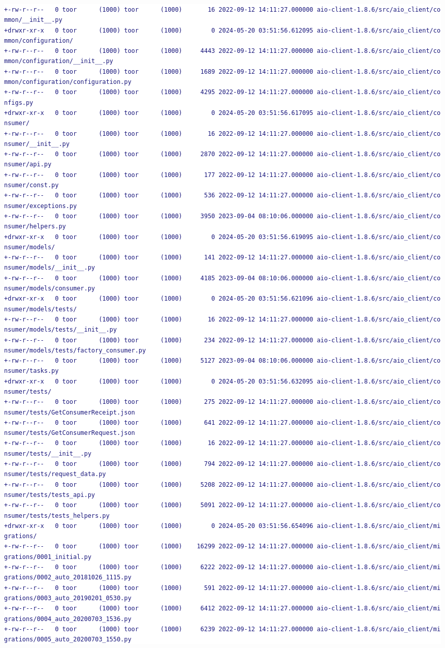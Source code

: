```diff
+-rw-r--r--   0 toor      (1000) toor      (1000)       16 2022-09-12 14:11:27.000000 aio-client-1.8.6/src/aio_client/common/__init__.py
+drwxr-xr-x   0 toor      (1000) toor      (1000)        0 2024-05-20 03:51:56.612095 aio-client-1.8.6/src/aio_client/common/configuration/
+-rw-r--r--   0 toor      (1000) toor      (1000)     4443 2022-09-12 14:11:27.000000 aio-client-1.8.6/src/aio_client/common/configuration/__init__.py
+-rw-r--r--   0 toor      (1000) toor      (1000)     1689 2022-09-12 14:11:27.000000 aio-client-1.8.6/src/aio_client/common/configuration/configuration.py
+-rw-r--r--   0 toor      (1000) toor      (1000)     4295 2022-09-12 14:11:27.000000 aio-client-1.8.6/src/aio_client/configs.py
+drwxr-xr-x   0 toor      (1000) toor      (1000)        0 2024-05-20 03:51:56.617095 aio-client-1.8.6/src/aio_client/consumer/
+-rw-r--r--   0 toor      (1000) toor      (1000)       16 2022-09-12 14:11:27.000000 aio-client-1.8.6/src/aio_client/consumer/__init__.py
+-rw-r--r--   0 toor      (1000) toor      (1000)     2870 2022-09-12 14:11:27.000000 aio-client-1.8.6/src/aio_client/consumer/api.py
+-rw-r--r--   0 toor      (1000) toor      (1000)      177 2022-09-12 14:11:27.000000 aio-client-1.8.6/src/aio_client/consumer/const.py
+-rw-r--r--   0 toor      (1000) toor      (1000)      536 2022-09-12 14:11:27.000000 aio-client-1.8.6/src/aio_client/consumer/exceptions.py
+-rw-r--r--   0 toor      (1000) toor      (1000)     3950 2023-09-04 08:10:06.000000 aio-client-1.8.6/src/aio_client/consumer/helpers.py
+drwxr-xr-x   0 toor      (1000) toor      (1000)        0 2024-05-20 03:51:56.619095 aio-client-1.8.6/src/aio_client/consumer/models/
+-rw-r--r--   0 toor      (1000) toor      (1000)      141 2022-09-12 14:11:27.000000 aio-client-1.8.6/src/aio_client/consumer/models/__init__.py
+-rw-r--r--   0 toor      (1000) toor      (1000)     4185 2023-09-04 08:10:06.000000 aio-client-1.8.6/src/aio_client/consumer/models/consumer.py
+drwxr-xr-x   0 toor      (1000) toor      (1000)        0 2024-05-20 03:51:56.621096 aio-client-1.8.6/src/aio_client/consumer/models/tests/
+-rw-r--r--   0 toor      (1000) toor      (1000)       16 2022-09-12 14:11:27.000000 aio-client-1.8.6/src/aio_client/consumer/models/tests/__init__.py
+-rw-r--r--   0 toor      (1000) toor      (1000)      234 2022-09-12 14:11:27.000000 aio-client-1.8.6/src/aio_client/consumer/models/tests/factory_consumer.py
+-rw-r--r--   0 toor      (1000) toor      (1000)     5127 2023-09-04 08:10:06.000000 aio-client-1.8.6/src/aio_client/consumer/tasks.py
+drwxr-xr-x   0 toor      (1000) toor      (1000)        0 2024-05-20 03:51:56.632095 aio-client-1.8.6/src/aio_client/consumer/tests/
+-rw-r--r--   0 toor      (1000) toor      (1000)      275 2022-09-12 14:11:27.000000 aio-client-1.8.6/src/aio_client/consumer/tests/GetConsumerReceipt.json
+-rw-r--r--   0 toor      (1000) toor      (1000)      641 2022-09-12 14:11:27.000000 aio-client-1.8.6/src/aio_client/consumer/tests/GetConsumerRequest.json
+-rw-r--r--   0 toor      (1000) toor      (1000)       16 2022-09-12 14:11:27.000000 aio-client-1.8.6/src/aio_client/consumer/tests/__init__.py
+-rw-r--r--   0 toor      (1000) toor      (1000)      794 2022-09-12 14:11:27.000000 aio-client-1.8.6/src/aio_client/consumer/tests/request_data.py
+-rw-r--r--   0 toor      (1000) toor      (1000)     5208 2022-09-12 14:11:27.000000 aio-client-1.8.6/src/aio_client/consumer/tests/tests_api.py
+-rw-r--r--   0 toor      (1000) toor      (1000)     5091 2022-09-12 14:11:27.000000 aio-client-1.8.6/src/aio_client/consumer/tests/tests_helpers.py
+drwxr-xr-x   0 toor      (1000) toor      (1000)        0 2024-05-20 03:51:56.654096 aio-client-1.8.6/src/aio_client/migrations/
+-rw-r--r--   0 toor      (1000) toor      (1000)    16299 2022-09-12 14:11:27.000000 aio-client-1.8.6/src/aio_client/migrations/0001_initial.py
+-rw-r--r--   0 toor      (1000) toor      (1000)     6222 2022-09-12 14:11:27.000000 aio-client-1.8.6/src/aio_client/migrations/0002_auto_20181026_1115.py
+-rw-r--r--   0 toor      (1000) toor      (1000)      591 2022-09-12 14:11:27.000000 aio-client-1.8.6/src/aio_client/migrations/0003_auto_20190201_0530.py
+-rw-r--r--   0 toor      (1000) toor      (1000)     6412 2022-09-12 14:11:27.000000 aio-client-1.8.6/src/aio_client/migrations/0004_auto_20200703_1536.py
+-rw-r--r--   0 toor      (1000) toor      (1000)     6239 2022-09-12 14:11:27.000000 aio-client-1.8.6/src/aio_client/migrations/0005_auto_20200703_1550.py
```